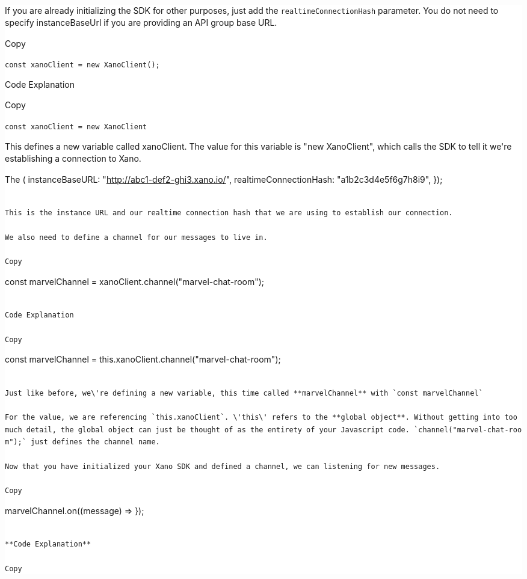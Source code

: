 If you are already initializing the SDK for other purposes, just add the `realtimeConnectionHash` parameter. You do not need to specify instanceBaseUrl if you are providing an API group base URL.

Copy

``` 
const xanoClient = new XanoClient();
```

Code Explanation

Copy

``` 
const xanoClient = new XanoClient
```

This defines a new variable called xanoClient. The value for this variable is \"new XanoClient\", which calls the SDK to tell it we\'re establishing a connection to Xano.

The (
  instanceBaseURL: "http://abc1-def2-ghi3.xano.io/",
  realtimeConnectionHash: "a1b2c3d4e5f6g7h8i9",
});
```

This is the instance URL and our realtime connection hash that we are using to establish our connection.

We also need to define a channel for our messages to live in.

Copy

``` 
const marvelChannel = xanoClient.channel("marvel-chat-room");
```

Code Explanation

Copy

``` 
const marvelChannel = this.xanoClient.channel("marvel-chat-room");
```

Just like before, we\'re defining a new variable, this time called **marvelChannel** with `const marvelChannel`

For the value, we are referencing `this.xanoClient`. \'this\' refers to the **global object**. Without getting into too much detail, the global object can just be thought of as the entirety of your Javascript code. `channel("marvel-chat-room");` just defines the channel name.

Now that you have initialized your Xano SDK and defined a channel, we can listening for new messages.

Copy

``` 
marvelChannel.on((message) => 
});
```

**Code Explanation**

Copy

``` 